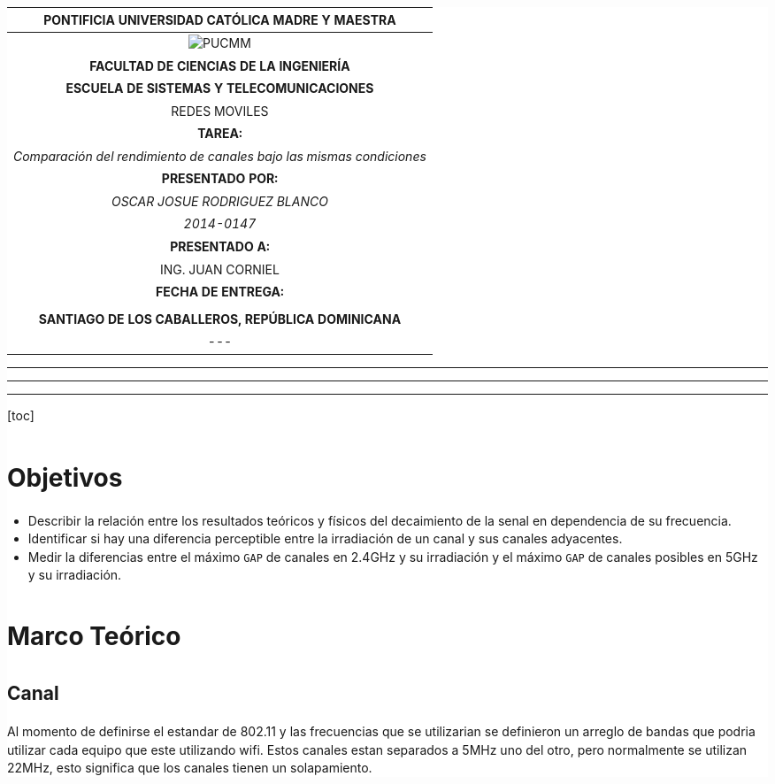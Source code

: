 |       PONTIFICIA UNIVERSIDAD CATÓLICA MADRE Y MAESTRA        |
| :----------------------------------------------------------: |
| ![PUCMM](https://upload.wikimedia.org/wikipedia/commons/thumb/2/25/EscudoPucmm.gif/240px-EscudoPucmm.gif) |
|          **FACULTAD DE CIENCIAS DE LA INGENIERÍA**           |
|         **ESCUELA DE SISTEMAS Y TELECOMUNICACIONES**         |
|                        REDES MOVILES                         |
|                          **TAREA:**                          |
| _Comparación del rendimiento de canales bajo las mismas condiciones_ |
|                     **PRESENTADO POR:**                      |
|                *OSCAR JOSUE RODRIGUEZ BLANCO*                |
|                         *2014-0147*                          |
|                      **PRESENTADO A:**                       |
|                      ING. JUAN CORNIEL                       |
|                    **FECHA DE ENTREGA:**                     |
|                                                              |
|     **SANTIAGO DE LOS CABALLEROS, REPÚBLICA DOMINICANA**     |
|                             ---                              |

---

---

---

[toc]

# Objetivos

+ Describir la relación entre los resultados teóricos y físicos del decaimiento de la senal en dependencia de su frecuencia.
+ Identificar si hay una diferencia perceptible entre la irradiación de un canal y sus canales adyacentes.
+ Medir la diferencias entre el máximo `GAP` de canales en 2.4GHz y su irradiación y el máximo `GAP` de canales posibles en 5GHz y su irradiación. 

# Marco Teórico

## Canal

Al momento de definirse el estandar de 802.11 y las frecuencias que se utilizarian se definieron un arreglo de bandas que podria utilizar cada equipo que este utilizando wifi. Estos canales estan separados a 5MHz uno del otro, pero normalmente se utilizan 22MHz, esto significa que los canales tienen un solapamiento.
